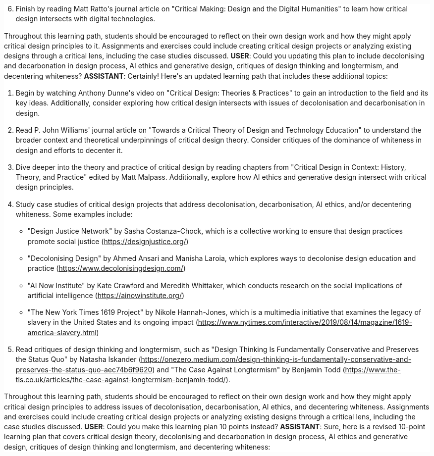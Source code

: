 6. Finish by reading Matt Ratto's journal article on "Critical Making: Design and the Digital Humanities" to learn how critical design intersects with digital technologies.



Throughout this learning path, students should be encouraged to reflect on their own design work and how they might apply critical design principles to it. Assignments and exercises could include creating critical design projects or analyzing existing designs through a critical lens, including the case studies discussed.
**USER**: Could you updating this plan to include decolonising and decarbonation in design process, AI ethics and generative design, critiques of design thinking and longtermism, and decentering whiteness?
**ASSISTANT**: Certainly! Here's an updated learning path that includes these additional topics:



1. Begin by watching Anthony Dunne's video on "Critical Design: Theories & Practices" to gain an introduction to the field and its key ideas. Additionally, consider exploring how critical design intersects with issues of decolonisation and decarbonisation in design.

2. Read P. John Williams' journal article on "Towards a Critical Theory of Design and Technology Education" to understand the broader context and theoretical underpinnings of critical design theory. Consider critiques of the dominance of whiteness in design and efforts to decenter it.

3. Dive deeper into the theory and practice of critical design by reading chapters from "Critical Design in Context: History, Theory, and Practice" edited by Matt Malpass. Additionally, explore how AI ethics and generative design intersect with critical design principles.

4. Study case studies of critical design projects that address decolonisation, decarbonisation, AI ethics, and/or decentering whiteness. Some examples include:

   - "Design Justice Network" by Sasha Costanza-Chock, which is a collective working to ensure that design practices promote social justice (https://designjustice.org/)

   - "Decolonising Design" by Ahmed Ansari and Manisha Laroia, which explores ways to decolonise design education and practice (https://www.decolonisingdesign.com/)

   - "AI Now Institute" by Kate Crawford and Meredith Whittaker, which conducts research on the social implications of artificial intelligence (https://ainowinstitute.org/)

   - "The New York Times 1619 Project" by Nikole Hannah-Jones, which is a multimedia initiative that examines the legacy of slavery in the United States and its ongoing impact (https://www.nytimes.com/interactive/2019/08/14/magazine/1619-america-slavery.html)

5. Read critiques of design thinking and longtermism, such as "Design Thinking Is Fundamentally Conservative and Preserves the Status Quo" by Natasha Iskander (https://onezero.medium.com/design-thinking-is-fundamentally-conservative-and-preserves-the-status-quo-aec74b6f9620) and "The Case Against Longtermism" by Benjamin Todd (https://www.the-tls.co.uk/articles/the-case-against-longtermism-benjamin-todd/).

   

Throughout this learning path, students should be encouraged to reflect on their own design work and how they might apply critical design principles to address issues of decolonisation, decarbonisation, AI ethics, and decentering whiteness. Assignments and exercises could include creating critical design projects or analyzing existing designs through a critical lens, including the case studies discussed.
**USER**: Could you make this learning plan 10 points instead?
**ASSISTANT**: Sure, here is a revised 10-point learning plan that covers critical design theory, decolonising and decarbonation in design process, AI ethics and generative design, critiques of design thinking and longtermism, and decentering whiteness:
